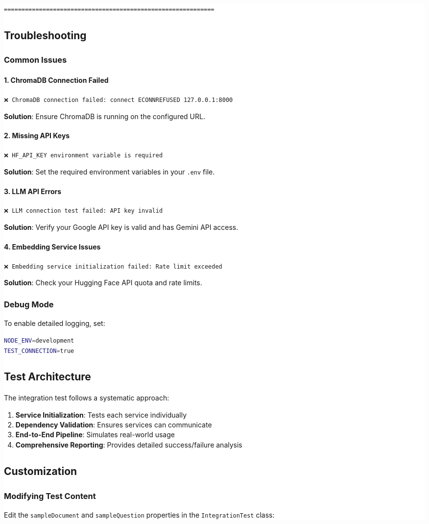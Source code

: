 ```
============================================================
```

## Troubleshooting

### Common Issues

#### 1. ChromaDB Connection Failed
```
❌ ChromaDB connection failed: connect ECONNREFUSED 127.0.0.1:8000
```
**Solution**: Ensure ChromaDB is running on the configured URL.

#### 2. Missing API Keys
```
❌ HF_API_KEY environment variable is required
```
**Solution**: Set the required environment variables in your `.env` file.

#### 3. LLM API Errors
```
❌ LLM connection test failed: API key invalid
```
**Solution**: Verify your Google API key is valid and has Gemini API access.

#### 4. Embedding Service Issues
```
❌ Embedding service initialization failed: Rate limit exceeded
```
**Solution**: Check your Hugging Face API quota and rate limits.

### Debug Mode

To enable detailed logging, set:
```bash
NODE_ENV=development
TEST_CONNECTION=true
```

## Test Architecture

The integration test follows a systematic approach:

1. **Service Initialization**: Tests each service individually
2. **Dependency Validation**: Ensures services can communicate
3. **End-to-End Pipeline**: Simulates real-world usage
4. **Comprehensive Reporting**: Provides detailed success/failure analysis

## Customization

### Modifying Test Content
Edit the `sampleDocument` and `sampleQuestion` properties in the `IntegrationTest` class:
